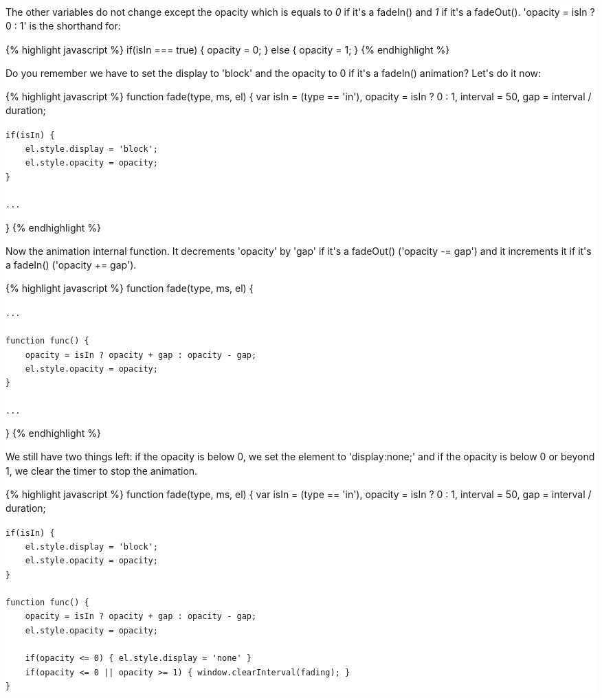 The other variables do not change except the opacity which is equals to _0_ if it's a fadeIn() and _1_ if it's a fadeOut(). 'opacity = isIn ? 0 : 1' is the shorthand for:

{% highlight javascript %}
if(isIn === true) {
	opacity = 0;
} else {
	opacity = 1;
}
{% endhighlight %}

Do you remember we have to set the display to 'block' and the opacity to 0 if it's a fadeIn() animation? Let's do it now:

{% highlight javascript %}
function fade(type, ms, el) {
	var isIn = (type == 'in'),
		opacity = isIn ? 0 : 1,
		interval = 50,
		gap = interval / duration;
	
	if(isIn) {
		el.style.display = 'block';
		el.style.opacity = opacity;
	}
	
	...
	
}
{% endhighlight %}

Now the animation internal function. It decrements 'opacity' by 'gap' if it's a fadeOut() ('opacity -= gap') and it increments it if it's a fadeIn() ('opacity += gap').

{% highlight javascript %}
function fade(type, ms, el) {

	...
	
	function func() {
		opacity = isIn ? opacity + gap : opacity - gap;
		el.style.opacity = opacity;
	}
	
	...

}
{% endhighlight %}

We still have two things left: if the opacity is below 0, we set the element to 'display:none;' and if the opacity is below 0 or beyond 1, we clear the timer to stop the animation.

{% highlight javascript %}
function fade(type, ms, el) {
	var isIn = (type == 'in'),
		opacity = isIn ? 0 : 1,
		interval = 50,
		gap = interval / duration;
		
	if(isIn) {
		el.style.display = 'block';
		el.style.opacity = opacity;
	}
	
	function func() {
		opacity = isIn ? opacity + gap : opacity - gap;
		el.style.opacity = opacity;
		
		if(opacity <= 0) { el.style.display = 'none' }
		if(opacity <= 0 || opacity >= 1) { window.clearInterval(fading); }
	}
	